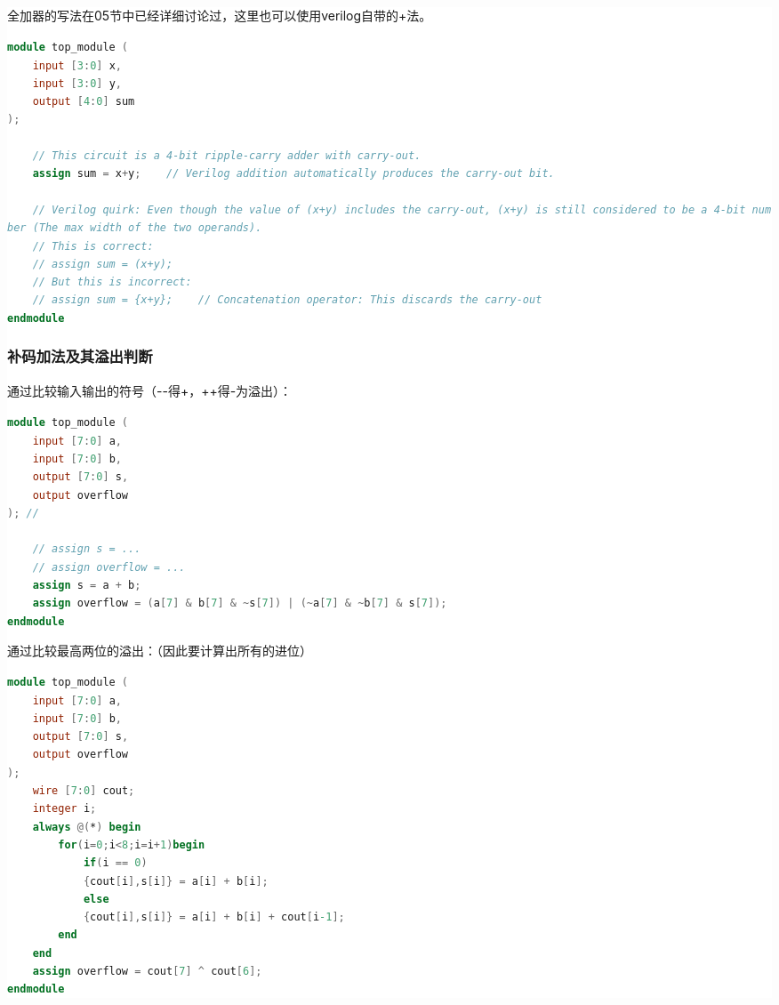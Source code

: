 全加器的写法在05节中已经详细讨论过，这里也可以使用verilog自带的+法。

```verilog
module top_module (
    input [3:0] x,
    input [3:0] y,
    output [4:0] sum
);

    // This circuit is a 4-bit ripple-carry adder with carry-out.
    assign sum = x+y;    // Verilog addition automatically produces the carry-out bit.

    // Verilog quirk: Even though the value of (x+y) includes the carry-out, (x+y) is still considered to be a 4-bit number (The max width of the two operands).
    // This is correct:
    // assign sum = (x+y);
    // But this is incorrect:
    // assign sum = {x+y};    // Concatenation operator: This discards the carry-out
endmodule
```

### 补码加法及其溢出判断

通过比较输入输出的符号（--得+，++得-为溢出）：

```verilog
module top_module (
    input [7:0] a,
    input [7:0] b,
    output [7:0] s,
    output overflow
); //

    // assign s = ...
    // assign overflow = ...
    assign s = a + b;
    assign overflow = (a[7] & b[7] & ~s[7]) | (~a[7] & ~b[7] & s[7]);
endmodule
```

通过比较最高两位的溢出：（因此要计算出所有的进位）

```verilog
module top_module (
    input [7:0] a,
    input [7:0] b,
    output [7:0] s,
    output overflow
); 
    wire [7:0] cout;
    integer i;
    always @(*) begin
        for(i=0;i<8;i=i+1)begin
            if(i == 0)
            {cout[i],s[i]} = a[i] + b[i];
            else
            {cout[i],s[i]} = a[i] + b[i] + cout[i-1];
        end
    end
    assign overflow = cout[7] ^ cout[6];
endmodule
```


[^1]: [Verilog-2001的向量部分选择_LuchangLi 的专栏-CSDN博客_verilog 向量部分选择](https://blog.csdn.net/u013701860/article/details/52317614)